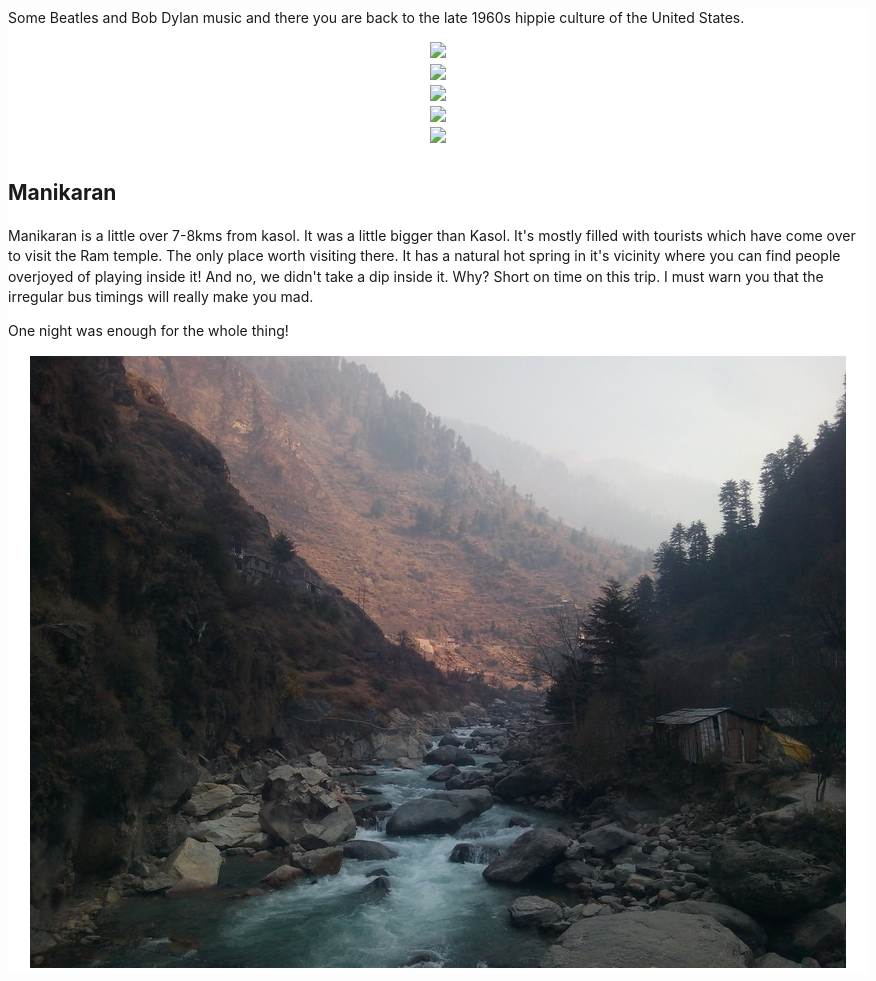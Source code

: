 Some Beatles and Bob Dylan music and there you are back to the late 1960s hippie culture of the United States.

<center><img src="/content/images/2016/12/kasol_1.jpg"></center>

<center><img src="/content/images/2016/12/kasol_2.jpg"></center>

<center><img src="/content/images/2016/12/kasol_3.jpg"></center>

<center><img src="/content/images/2016/12/kasol_4.jpg"></center>

<center><img src="/content/images/2016/12/kasol_5.jpg"></center>

## Manikaran

Manikaran is a little over 7-8kms from kasol. It was a little bigger than Kasol. It's mostly filled with tourists which have come over to visit the Ram temple. The only place worth visiting there. It has a natural hot spring in it's vicinity where you can find people overjoyed of playing inside it! And no, we didn't take a dip inside it. Why? Short on time on this trip. I must warn you that the irregular bus timings will really make you mad.

One night was enough for the whole thing!

<center><img src="/content/images/2016/12/manikaran1.jpg"></center>
